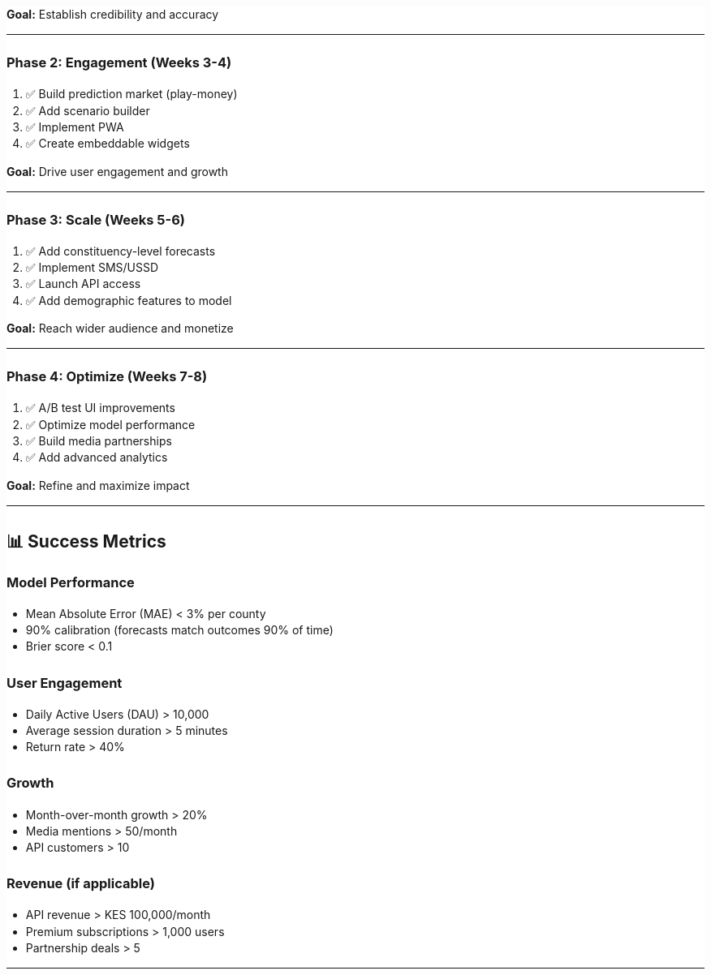 **Goal:** Establish credibility and accuracy

---

### **Phase 2: Engagement (Weeks 3-4)**
1. ✅ Build prediction market (play-money)
2. ✅ Add scenario builder
3. ✅ Implement PWA
4. ✅ Create embeddable widgets

**Goal:** Drive user engagement and growth

---

### **Phase 3: Scale (Weeks 5-6)**
1. ✅ Add constituency-level forecasts
2. ✅ Implement SMS/USSD
3. ✅ Launch API access
4. ✅ Add demographic features to model

**Goal:** Reach wider audience and monetize

---

### **Phase 4: Optimize (Weeks 7-8)**
1. ✅ A/B test UI improvements
2. ✅ Optimize model performance
3. ✅ Build media partnerships
4. ✅ Add advanced analytics

**Goal:** Refine and maximize impact

---

## 📊 **Success Metrics**

### **Model Performance**
- Mean Absolute Error (MAE) < 3% per county
- 90% calibration (forecasts match outcomes 90% of time)
- Brier score < 0.1

### **User Engagement**
- Daily Active Users (DAU) > 10,000
- Average session duration > 5 minutes
- Return rate > 40%

### **Growth**
- Month-over-month growth > 20%
- Media mentions > 50/month
- API customers > 10

### **Revenue** (if applicable)
- API revenue > KES 100,000/month
- Premium subscriptions > 1,000 users
- Partnership deals > 5

---
